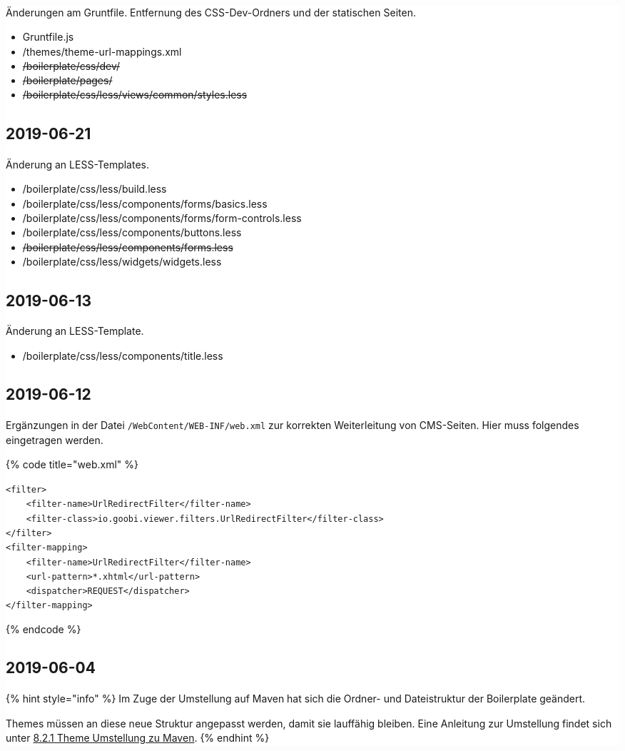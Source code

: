Änderungen am Gruntfile. Entfernung des CSS-Dev-Ordners und der statischen Seiten.

* Gruntfile.js
* /themes/theme-url-mappings.xml
* ~~/boilerplate/css/dev/~~
* ~~/boilerplate/pages/~~
* ~~/boilerplate/css/less/views/common/styles.less~~

## 2019-06-21

Änderung an LESS-Templates.

* /boilerplate/css/less/build.less
* /boilerplate/css/less/components/forms/basics.less
* /boilerplate/css/less/components/forms/form-controls.less
* /boilerplate/css/less/components/buttons.less
* ~~/boilerplate/css/less/components/forms.less~~
* /boilerplate/css/less/widgets/widgets.less

## 2019-06-13

Änderung an LESS-Template.

* /boilerplate/css/less/components/title.less

## 2019-06-12

Ergänzungen in der Datei `/WebContent/WEB-INF/web.xml` zur korrekten Weiterleitung von CMS-Seiten. Hier muss folgendes eingetragen werden.

{% code title="web.xml" %}
```markup
<filter>
    <filter-name>UrlRedirectFilter</filter-name>
    <filter-class>io.goobi.viewer.filters.UrlRedirectFilter</filter-class>
</filter>
<filter-mapping>
    <filter-name>UrlRedirectFilter</filter-name>
    <url-pattern>*.xhtml</url-pattern>
    <dispatcher>REQUEST</dispatcher>
</filter-mapping>
```
{% endcode %}

## 2019-06-04

{% hint style="info" %}
Im Zuge der Umstellung auf Maven hat sich die Ordner- und Dateistruktur der Boilerplate geändert.

Themes müssen an diese neue Struktur angepasst werden, damit sie lauffähig bleiben. Eine Anleitung zur Umstellung findet sich unter [8.2.1 Theme Umstellung zu Maven](8.2.1.md).
{% endhint %}
